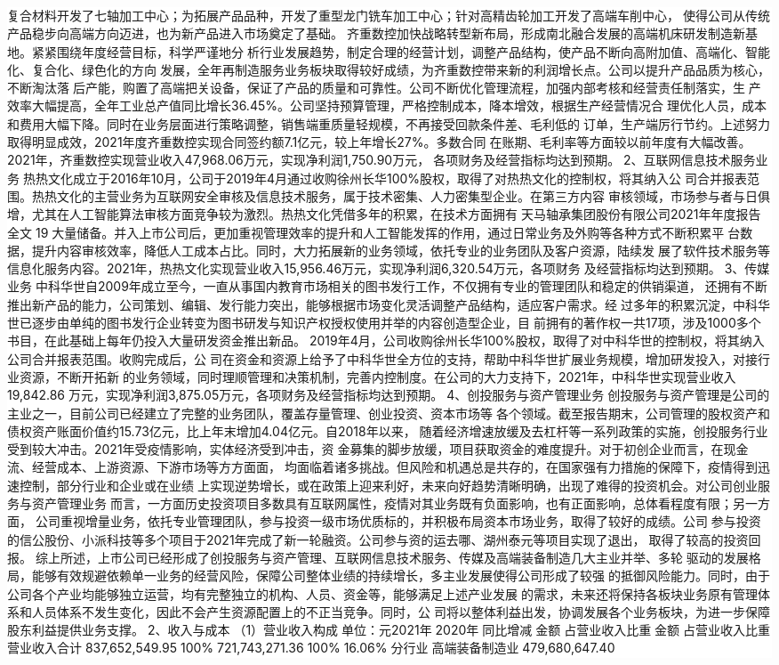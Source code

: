 复合材料开发了七轴加工中心；为拓展产品品种，开发了重型龙门铣车加工中心；针对高精齿轮加工开发了高端车削中心，
使得公司从传统产品稳步向高端方向迈进，也为新产品进入市场奠定了基础。
齐重数控加快战略转型新布局，形成南北融合发展的高端机床研发制造新基地。紧紧围绕年度经营目标，科学严谨地分
析行业发展趋势，制定合理的经营计划，调整产品结构，使产品不断向高附加值、高端化、智能化、复合化、绿色化的方向
发展，全年再制造服务业务板块取得较好成绩，为齐重数控带来新的利润增长点。公司以提升产品品质为核心，不断淘汰落
后产能，购置了高端把关设备，保证了产品的质量和可靠性。公司不断优化管理流程，加强内部考核和经营责任制落实，生
产效率大幅提高，全年工业总产值同比增长36.45%。公司坚持预算管理，严格控制成本，降本增效，根据生产经营情况合
理优化人员，成本和费用大幅下降。同时在业务层面进行策略调整，销售端重质量轻规模，不再接受回款条件差、毛利低的
订单，生产端厉行节约。上述努力取得明显成效，2021年度齐重数控实现合同签约额7.1亿元，较上年增长27%。多数合同
在账期、毛利率等方面较以前年度有大幅改善。2021年，齐重数控实现营业收入47,968.06万元，实现净利润1,750.90万元，
各项财务及经营指标均达到预期。
2、互联网信息技术服务业务
热热文化成立于2016年10月，公司于2019年4月通过收购徐州长华100%股权，取得了对热热文化的控制权，将其纳入公
司合并报表范围。热热文化的主营业务为互联网安全审核及信息技术服务，属于技术密集、人力密集型企业。在第三方内容
审核领域，市场参与者与日俱增，尤其在人工智能算法审核方面竞争较为激烈。热热文化凭借多年的积累，在技术方面拥有
天马轴承集团股份有限公司2021年年度报告全文
19
大量储备。并入上市公司后，更加重视管理效率的提升和人工智能发挥的作用，通过日常业务及外购等各种方式不断积累平
台数据，提升内容审核效率，降低人工成本占比。同时，大力拓展新的业务领域，依托专业的业务团队及客户资源，陆续发
展了软件技术服务等信息化服务内容。2021年，热热文化实现营业收入15,956.46万元，实现净利润6,320.54万元，各项财务
及经营指标均达到预期。
3、传媒业务
中科华世自2009年成立至今，一直从事国内教育市场相关的图书发行工作，不仅拥有专业的管理团队和稳定的供销渠道，
还拥有不断推出新产品的能力，公司策划、编辑、发行能力突出，能够根据市场变化灵活调整产品结构，适应客户需求。经
过多年的积累沉淀，中科华世已逐步由单纯的图书发行企业转变为图书研发与知识产权授权使用并举的内容创造型企业，目
前拥有的著作权一共17项，涉及1000多个书目，在此基础上每年仍投入大量研发资金推出新品。
2019年4月，公司收购徐州长华100%股权，取得了对中科华世的控制权，将其纳入公司合并报表范围。收购完成后，公
司在资金和资源上给予了中科华世全方位的支持，帮助中科华世扩展业务规模，增加研发投入，对接行业资源，不断开拓新
的业务领域，同时理顺管理和决策机制，完善内控制度。在公司的大力支持下，2021年，中科华世实现营业收入19,842.86
万元，实现净利润3,875.05万元，各项财务及经营指标均达到预期。
4、创投服务与资产管理业务
创投服务与资产管理是公司的主业之一，目前公司已经建立了完整的业务团队，覆盖存量管理、创业投资、资本市场等
各个领域。截至报告期末，公司管理的股权资产和债权资产账面价值约15.73亿元，比上年末增加4.04亿元。自2018年以来，
随着经济增速放缓及去杠杆等一系列政策的实施，创投服务行业受到较大冲击。2021年受疫情影响，实体经济受到冲击，资
金募集的脚步放缓，项目获取资金的难度提升。对于初创企业而言，在现金流、经营成本、上游资源、下游市场等方方面面，
均面临着诸多挑战。但风险和机遇总是共存的，在国家强有力措施的保障下，疫情得到迅速控制，部分行业和企业或在业绩
上实现逆势增长，或在政策上迎来利好，未来向好趋势清晰明确，出现了难得的投资机会。对公司创业服务与资产管理业务
而言，一方面历史投资项目多数具有互联网属性，疫情对其业务既有负面影响，也有正面影响，总体看程度有限；另一方面，
公司重视增量业务，依托专业管理团队，参与投资一级市场优质标的，并积极布局资本市场业务，取得了较好的成绩。公司
参与投资的信公股份、小派科技等多个项目于2021年完成了新一轮融资。公司参与资的运去哪、湖州泰元等项目实现了退出，
取得了较高的投资回报。
综上所述，上市公司已经形成了创投服务与资产管理、互联网信息技术服务、传媒及高端装备制造几大主业并举、多轮
驱动的发展格局，能够有效规避依赖单一业务的经营风险，保障公司整体业绩的持续增长，多主业发展使得公司形成了较强
的抵御风险能力。同时，由于公司各个产业均能够独立运营，均有完整独立的机构、人员、资金等，能够满足上述产业发展
的需求，未来还将保持各板块业务原有管理体系和人员体系不发生变化，因此不会产生资源配置上的不正当竞争。同时，公
司将以整体利益出发，协调发展各个业务板块，为进一步保障股东利益提供业务支撑。
2、收入与成本
（1）营业收入构成
单位：元2021年
2020年
同比增减
金额
占营业收入比重
金额
占营业收入比重
营业收入合计
837,652,549.95
100%
721,743,271.36
100%
16.06%
分行业
高端装备制造业
479,680,647.40